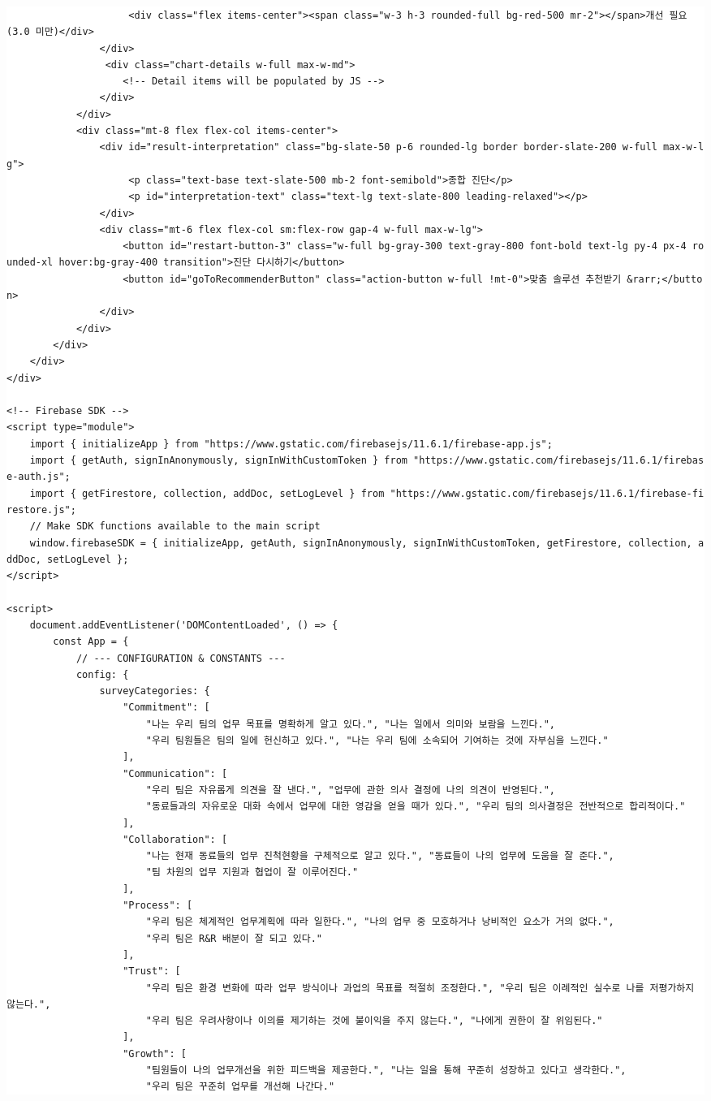                          <div class="flex items-center"><span class="w-3 h-3 rounded-full bg-red-500 mr-2"></span>개선 필요 (3.0 미만)</div>
                    </div>
                     <div class="chart-details w-full max-w-md">
                        <!-- Detail items will be populated by JS -->
                    </div>
                </div>
                <div class="mt-8 flex flex-col items-center">
                    <div id="result-interpretation" class="bg-slate-50 p-6 rounded-lg border border-slate-200 w-full max-w-lg">
                         <p class="text-base text-slate-500 mb-2 font-semibold">종합 진단</p>
                         <p id="interpretation-text" class="text-lg text-slate-800 leading-relaxed"></p>
                    </div>
                    <div class="mt-6 flex flex-col sm:flex-row gap-4 w-full max-w-lg">
                        <button id="restart-button-3" class="w-full bg-gray-300 text-gray-800 font-bold text-lg py-4 px-4 rounded-xl hover:bg-gray-400 transition">진단 다시하기</button>
                        <button id="goToRecommenderButton" class="action-button w-full !mt-0">맞춤 솔루션 추천받기 &rarr;</button>
                    </div>
                </div>
            </div>
        </div>
    </div>

    <!-- Firebase SDK -->
    <script type="module">
        import { initializeApp } from "https://www.gstatic.com/firebasejs/11.6.1/firebase-app.js";
        import { getAuth, signInAnonymously, signInWithCustomToken } from "https://www.gstatic.com/firebasejs/11.6.1/firebase-auth.js";
        import { getFirestore, collection, addDoc, setLogLevel } from "https://www.gstatic.com/firebasejs/11.6.1/firebase-firestore.js";
        // Make SDK functions available to the main script
        window.firebaseSDK = { initializeApp, getAuth, signInAnonymously, signInWithCustomToken, getFirestore, collection, addDoc, setLogLevel };
    </script>

    <script>
        document.addEventListener('DOMContentLoaded', () => {
            const App = {
                // --- CONFIGURATION & CONSTANTS ---
                config: {
                    surveyCategories: {
                        "Commitment": [
                            "나는 우리 팀의 업무 목표를 명확하게 알고 있다.", "나는 일에서 의미와 보람을 느낀다.",
                            "우리 팀원들은 팀의 일에 헌신하고 있다.", "나는 우리 팀에 소속되어 기여하는 것에 자부심을 느낀다."
                        ],
                        "Communication": [
                            "우리 팀은 자유롭게 의견을 잘 낸다.", "업무에 관한 의사 결정에 나의 의견이 반영된다.",
                            "동료들과의 자유로운 대화 속에서 업무에 대한 영감을 얻을 때가 있다.", "우리 팀의 의사결정은 전반적으로 합리적이다."
                        ],
                        "Collaboration": [
                            "나는 현재 동료들의 업무 진척현황을 구체적으로 알고 있다.", "동료들이 나의 업무에 도움을 잘 준다.",
                            "팀 차원의 업무 지원과 협업이 잘 이루어진다."
                        ],
                        "Process": [
                            "우리 팀은 체계적인 업무계획에 따라 일한다.", "나의 업무 중 모호하거나 낭비적인 요소가 거의 없다.",
                            "우리 팀은 R&R 배분이 잘 되고 있다."
                        ],
                        "Trust": [
                            "우리 팀은 환경 변화에 따라 업무 방식이나 과업의 목표를 적절히 조정한다.", "우리 팀은 이례적인 실수로 나를 저평가하지 않는다.",
                            "우리 팀은 우려사항이나 이의를 제기하는 것에 불이익을 주지 않는다.", "나에게 권한이 잘 위임된다."
                        ],
                        "Growth": [
                            "팀원들이 나의 업무개선을 위한 피드백을 제공한다.", "나는 일을 통해 꾸준히 성장하고 있다고 생각한다.",
                            "우리 팀은 꾸준히 업무를 개선해 나간다."